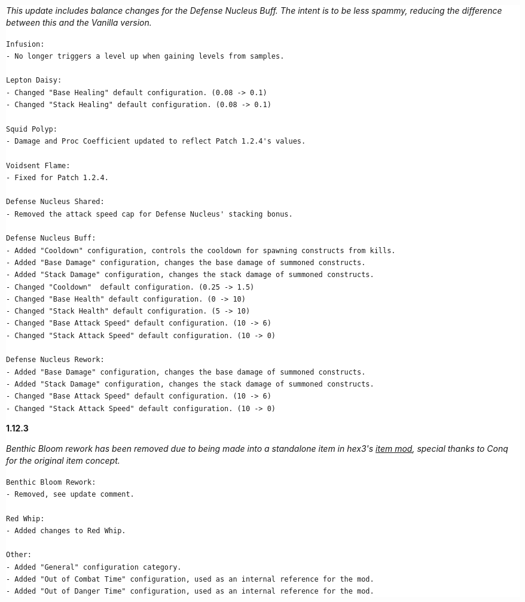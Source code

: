 _This update includes balance changes for the Defense Nucleus Buff. The intent is to be less spammy, reducing the difference between this and the Vanilla version._

```
Infusion:
- No longer triggers a level up when gaining levels from samples.

Lepton Daisy:
- Changed "Base Healing" default configuration. (0.08 -> 0.1)
- Changed "Stack Healing" default configuration. (0.08 -> 0.1)

Squid Polyp:
- Damage and Proc Coefficient updated to reflect Patch 1.2.4's values.

Voidsent Flame:
- Fixed for Patch 1.2.4.

Defense Nucleus Shared:
- Removed the attack speed cap for Defense Nucleus' stacking bonus.

Defense Nucleus Buff:
- Added "Cooldown" configuration, controls the cooldown for spawning constructs from kills.
- Added "Base Damage" configuration, changes the base damage of summoned constructs.
- Added "Stack Damage" configuration, changes the stack damage of summoned constructs.
- Changed "Cooldown"  default configuration. (0.25 -> 1.5)
- Changed "Base Health" default configuration. (0 -> 10)
- Changed "Stack Health" default configuration. (5 -> 10)
- Changed "Base Attack Speed" default configuration. (10 -> 6)
- Changed "Stack Attack Speed" default configuration. (10 -> 0)

Defense Nucleus Rework:
- Added "Base Damage" configuration, changes the base damage of summoned constructs.
- Added "Stack Damage" configuration, changes the stack damage of summoned constructs.
- Changed "Base Attack Speed" default configuration. (10 -> 6)
- Changed "Stack Attack Speed" default configuration. (10 -> 0)
```

**1.12.3**

_Benthic Bloom rework has been removed due to being made into a standalone item in hex3's [item mod](https://thunderstore.io/package/hex3/Hex3Mod/), special thanks to Conq for the original item concept._

```
Benthic Bloom Rework:
- Removed, see update comment.

Red Whip:
- Added changes to Red Whip.

Other:
- Added "General" configuration category.
- Added "Out of Combat Time" configuration, used as an internal reference for the mod.
- Added "Out of Danger Time" configuration, used as an internal reference for the mod.
```

